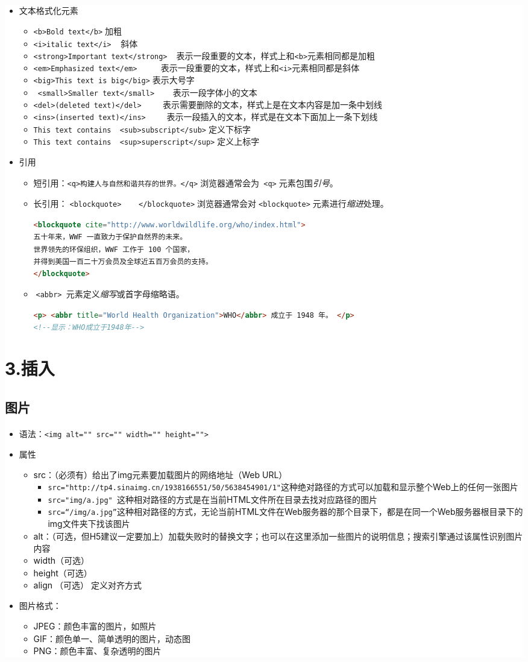 - 文本格式化元素
  - `<b>Bold text</b>`    加粗 
  - `<i>italic text</i>`    斜体 
  - `<strong>Important text</strong> `  表示一段重要的文本，样式上和`<b>`元素相同都是加粗 
  - `<em>Emphasized text</em>`          表示一段重要的文本，样式上和`<i>`元素相同都是斜体
  - `<big>This text is big</big>`  表示大号字
  - ` <small>Smaller text</small> `      表示一段字体小的文本 
  - `<del>(deleted text)</del>`         表示需要删除的文本，样式上是在文本内容是加一条中划线 
  - `<ins>(inserted text)</ins> `       表示一段插入的文本，样式是在文本下面加上一条下划线 
  - `This text contains  <sub>subscript</sub>`     定义下标字
  - `This text contains  <sup>superscript</sup>`  定义上标字

- 引用

  - 短引用：`<q>构建人与自然和谐共存的世界。</q>`     浏览器通常会为` <q>` 元素包围*引号*。 

  - 长引用： `<blockquote>    </blockquote>`  浏览器通常会对 `<blockquote>` 元素进行*缩进*处理。 

    ```html
    <blockquote cite="http://www.worldwildlife.org/who/index.html">
    五十年来，WWF 一直致力于保护自然界的未来。
    世界领先的环保组织，WWF 工作于 100 个国家，
    并得到美国一百二十万会员及全球近五百万会员的支持。
    </blockquote>
    ```

  -  `<abbr> `元素定义*缩写*或首字母缩略语。 

    ```html
    <p> <abbr title="World Health Organization">WHO</abbr> 成立于 1948 年。 </p>
    <!--显示：WHO成立于1948年-->
    ```

   

# 3.插入

## 图片

- 语法：`<img alt="" src="" width="" height="">`

- 属性

  - src：（必须有）给出了img元素要加载图片的网络地址（Web URL） 
    - `src="http://tp4.sinaimg.cn/1938166551/50/5638454901/1"`这种绝对路径的方式可以加载和显示整个Web上的任何一张图片 
    - `src="img/a.jpg" `这种相对路径的方式是在当前HTML文件所在目录去找对应路径的图片 
    - `src=“/img/a.jpg”`这种相对路径的方式，无论当前HTML文件在Web服务器的那个目录下，都是在同一个Web服务器根目录下的img文件夹下找该图片
  - alt：（可选，但H5建议一定要加上）加载失败时的替换文字；也可以在这里添加一些图片的说明信息；搜索引擎通过该属性识别图片内容
  - width（可选）
  - height（可选） 
  - align （可选） 定义对齐方式


- 图片格式：
  - JPEG：颜色丰富的图片，如照片
  - GIF：颜色单一、简单透明的图片，动态图
  - PNG：颜色丰富、复杂透明的图片
